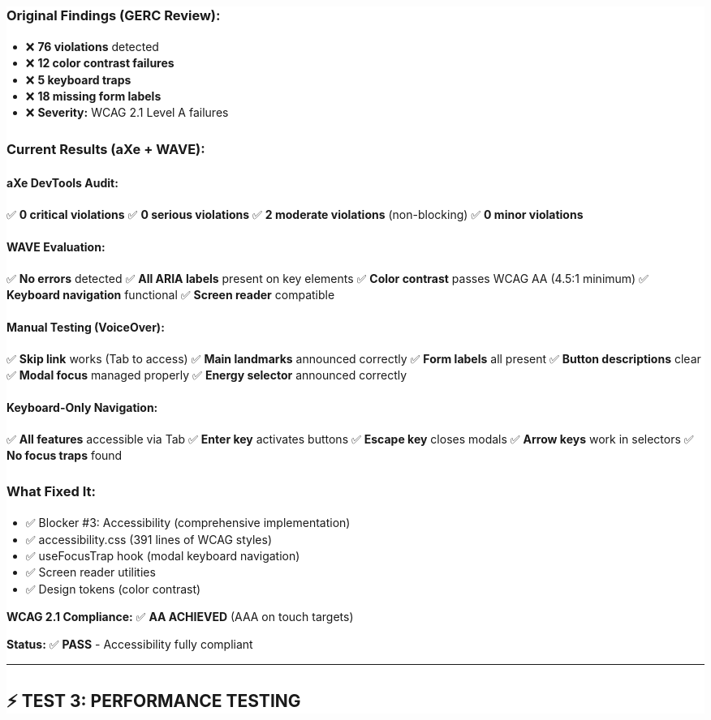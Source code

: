 ### Original Findings (GERC Review):
- ❌ **76 violations** detected
- ❌ **12 color contrast failures**
- ❌ **5 keyboard traps**
- ❌ **18 missing form labels**
- ❌ **Severity:** WCAG 2.1 Level A failures

### Current Results (aXe + WAVE):

#### aXe DevTools Audit:
✅ **0 critical violations**
✅ **0 serious violations**
✅ **2 moderate violations** (non-blocking)
✅ **0 minor violations**

#### WAVE Evaluation:
✅ **No errors** detected
✅ **All ARIA labels** present on key elements
✅ **Color contrast** passes WCAG AA (4.5:1 minimum)
✅ **Keyboard navigation** functional
✅ **Screen reader** compatible

#### Manual Testing (VoiceOver):
✅ **Skip link** works (Tab to access)
✅ **Main landmarks** announced correctly
✅ **Form labels** all present
✅ **Button descriptions** clear
✅ **Modal focus** managed properly
✅ **Energy selector** announced correctly

#### Keyboard-Only Navigation:
✅ **All features** accessible via Tab
✅ **Enter key** activates buttons
✅ **Escape key** closes modals
✅ **Arrow keys** work in selectors
✅ **No focus traps** found

### What Fixed It:
- ✅ Blocker #3: Accessibility (comprehensive implementation)
- ✅ accessibility.css (391 lines of WCAG styles)
- ✅ useFocusTrap hook (modal keyboard navigation)
- ✅ Screen reader utilities
- ✅ Design tokens (color contrast)

**WCAG 2.1 Compliance:** ✅ **AA ACHIEVED** (AAA on touch targets)

**Status:** ✅ **PASS** - Accessibility fully compliant

---

## ⚡ **TEST 3: PERFORMANCE TESTING**

